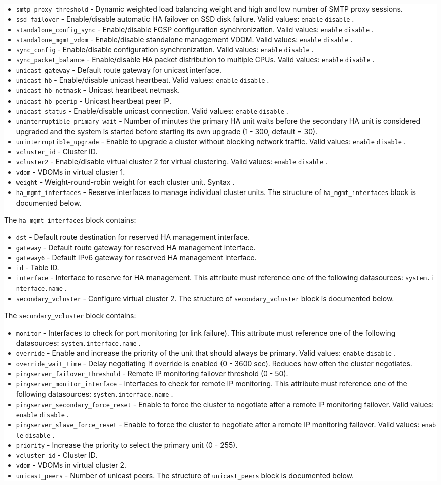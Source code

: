 * `smtp_proxy_threshold` - Dynamic weighted load balancing weight and high and low number of SMTP proxy sessions.
* `ssd_failover` - Enable/disable automatic HA failover on SSD disk failure. Valid values: `enable` `disable` .
* `standalone_config_sync` - Enable/disable FGSP configuration synchronization. Valid values: `enable` `disable` .
* `standalone_mgmt_vdom` - Enable/disable standalone management VDOM. Valid values: `enable` `disable` .
* `sync_config` - Enable/disable configuration synchronization. Valid values: `enable` `disable` .
* `sync_packet_balance` - Enable/disable HA packet distribution to multiple CPUs. Valid values: `enable` `disable` .
* `unicast_gateway` - Default route gateway for unicast interface.
* `unicast_hb` - Enable/disable unicast heartbeat. Valid values: `enable` `disable` .
* `unicast_hb_netmask` - Unicast heartbeat netmask.
* `unicast_hb_peerip` - Unicast heartbeat peer IP.
* `unicast_status` - Enable/disable unicast connection. Valid values: `enable` `disable` .
* `uninterruptible_primary_wait` - Number of minutes the primary HA unit waits before the secondary HA unit is considered upgraded and the system is started before starting its own upgrade (1 - 300, default = 30).
* `uninterruptible_upgrade` - Enable to upgrade a cluster without blocking network traffic. Valid values: `enable` `disable` .
* `vcluster_id` - Cluster ID.
* `vcluster2` - Enable/disable virtual cluster 2 for virtual clustering. Valid values: `enable` `disable` .
* `vdom` - VDOMs in virtual cluster 1.
* `weight` - Weight-round-robin weight for each cluster unit. Syntax <priority> <weight>.
* `ha_mgmt_interfaces` - Reserve interfaces to manage individual cluster units. The structure of `ha_mgmt_interfaces` block is documented below.

The `ha_mgmt_interfaces` block contains:

* `dst` - Default route destination for reserved HA management interface.
* `gateway` - Default route gateway for reserved HA management interface.
* `gateway6` - Default IPv6 gateway for reserved HA management interface.
* `id` - Table ID.
* `interface` - Interface to reserve for HA management. This attribute must reference one of the following datasources: `system.interface.name` .
* `secondary_vcluster` - Configure virtual cluster 2. The structure of `secondary_vcluster` block is documented below.

The `secondary_vcluster` block contains:

* `monitor` - Interfaces to check for port monitoring (or link failure). This attribute must reference one of the following datasources: `system.interface.name` .
* `override` - Enable and increase the priority of the unit that should always be primary. Valid values: `enable` `disable` .
* `override_wait_time` - Delay negotiating if override is enabled (0 - 3600 sec). Reduces how often the cluster negotiates.
* `pingserver_failover_threshold` - Remote IP monitoring failover threshold (0 - 50).
* `pingserver_monitor_interface` - Interfaces to check for remote IP monitoring. This attribute must reference one of the following datasources: `system.interface.name` .
* `pingserver_secondary_force_reset` - Enable to force the cluster to negotiate after a remote IP monitoring failover. Valid values: `enable` `disable` .
* `pingserver_slave_force_reset` - Enable to force the cluster to negotiate after a remote IP monitoring failover. Valid values: `enable` `disable` .
* `priority` - Increase the priority to select the primary unit (0 - 255).
* `vcluster_id` - Cluster ID.
* `vdom` - VDOMs in virtual cluster 2.
* `unicast_peers` - Number of unicast peers. The structure of `unicast_peers` block is documented below.
